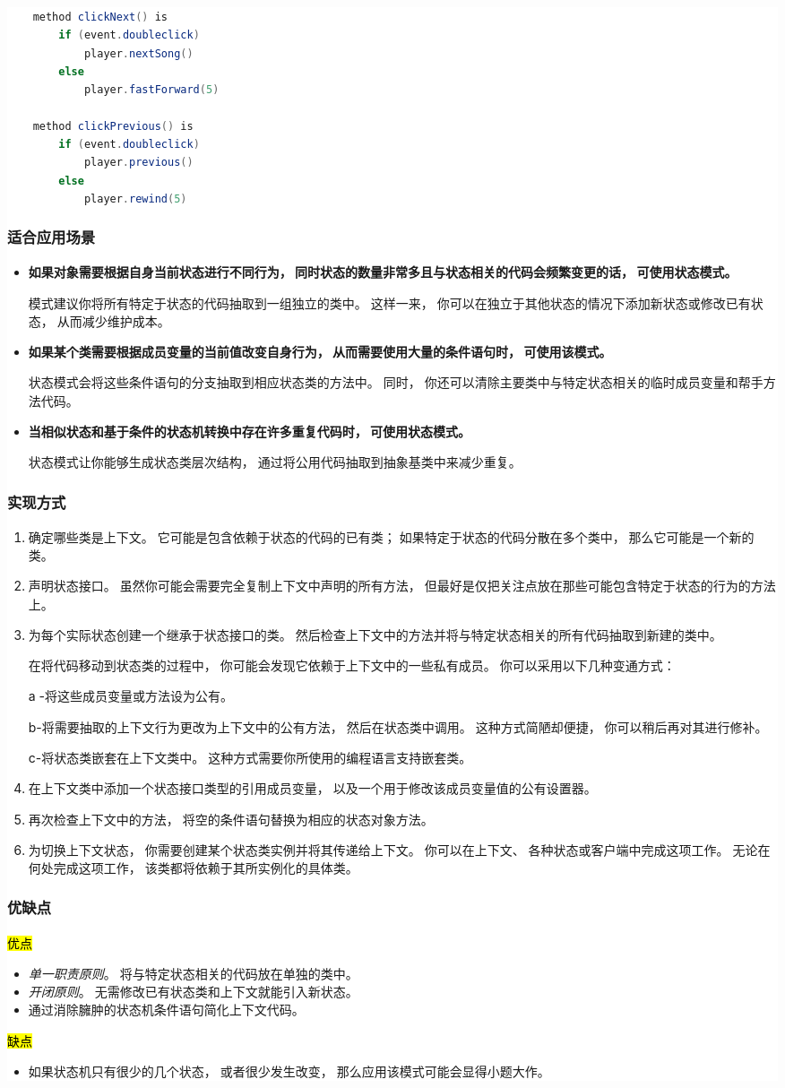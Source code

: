 ```java
    method clickNext() is
        if (event.doubleclick)
            player.nextSong()
        else
            player.fastForward(5)

    method clickPrevious() is
        if (event.doubleclick)
            player.previous()
        else
            player.rewind(5)  
```

### 适合应用场景

- **如果对象需要根据自身当前状态进行不同行为， 同时状态的数量非常多且与状态相关的代码会频繁变更的话， 可使用状态模式。**

  模式建议你将所有特定于状态的代码抽取到一组独立的类中。 这样一来， 你可以在独立于其他状态的情况下添加新状态或修改已有状态， 从而减少维护成本。

-  **如果某个类需要根据成员变量的当前值改变自身行为， 从而需要使用大量的条件语句时， 可使用该模式。**

   状态模式会将这些条件语句的分支抽取到相应状态类的方法中。 同时， 你还可以清除主要类中与特定状态相关的临时成员变量和帮手方法代码。

- **当相似状态和基于条件的状态机转换中存在许多重复代码时， 可使用状态模式。**

  状态模式让你能够生成状态类层次结构， 通过将公用代码抽取到抽象基类中来减少重复。

### 实现方式

1. 确定哪些类是上下文。 它可能是包含依赖于状态的代码的已有类； 如果特定于状态的代码分散在多个类中， 那么它可能是一个新的类。

2. 声明状态接口。 虽然你可能会需要完全复制上下文中声明的所有方法， 但最好是仅把关注点放在那些可能包含特定于状态的行为的方法上。

3. 为每个实际状态创建一个继承于状态接口的类。 然后检查上下文中的方法并将与特定状态相关的所有代码抽取到新建的类中。

   在将代码移动到状态类的过程中， 你可能会发现它依赖于上下文中的一些私有成员。 你可以采用以下几种变通方式：

   a -将这些成员变量或方法设为公有。 

   b-将需要抽取的上下文行为更改为上下文中的公有方法， 然后在状态类中调用。 这种方式简陋却便捷， 你可以稍后再对其进行修补。

   c-将状态类嵌套在上下文类中。 这种方式需要你所使用的编程语言支持嵌套类。

4. 在上下文类中添加一个状态接口类型的引用成员变量， 以及一个用于修改该成员变量值的公有设置器。
5. 再次检查上下文中的方法， 将空的条件语句替换为相应的状态对象方法。
6. 为切换上下文状态， 你需要创建某个状态类实例并将其传递给上下文。 你可以在上下文、 各种状态或客户端中完成这项工作。 无论在何处完成这项工作， 该类都将依赖于其所实例化的具体类。

### 优缺点

<mark>优点</mark>

- *单一职责原则*。 将与特定状态相关的代码放在单独的类中。
- *开闭原则*。 无需修改已有状态类和上下文就能引入新状态。
- 通过消除臃肿的状态机条件语句简化上下文代码。

<mark>缺点</mark>

- 如果状态机只有很少的几个状态， 或者很少发生改变， 那么应用该模式可能会显得小题大作。
